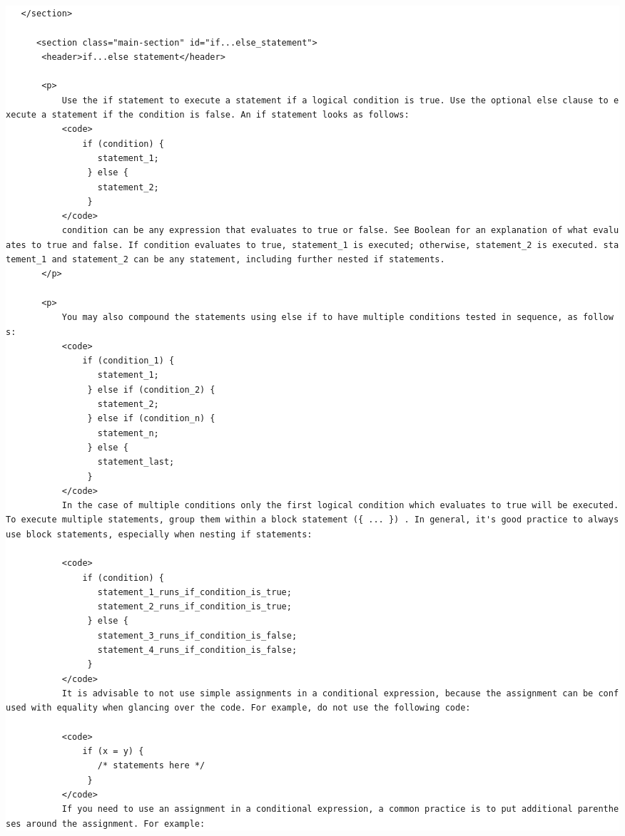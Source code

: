        </section>
          
          <section class="main-section" id="if...else_statement">
           <header>if...else statement</header>
           
           <p>
               Use the if statement to execute a statement if a logical condition is true. Use the optional else clause to execute a statement if the condition is false. An if statement looks as follows:
               <code>
                   if (condition) {
                      statement_1;
                    } else {
                      statement_2;
                    }
               </code>
               condition can be any expression that evaluates to true or false. See Boolean for an explanation of what evaluates to true and false. If condition evaluates to true, statement_1 is executed; otherwise, statement_2 is executed. statement_1 and statement_2 can be any statement, including further nested if statements.
           </p>
           
           <p>
               You may also compound the statements using else if to have multiple conditions tested in sequence, as follows:
               <code>
                   if (condition_1) {
                      statement_1;
                    } else if (condition_2) {
                      statement_2;
                    } else if (condition_n) {
                      statement_n;
                    } else {
                      statement_last;
                    }
               </code>
               In the case of multiple conditions only the first logical condition which evaluates to true will be executed. To execute multiple statements, group them within a block statement ({ ... }) . In general, it's good practice to always use block statements, especially when nesting if statements:
               
               <code>
                   if (condition) {
                      statement_1_runs_if_condition_is_true;
                      statement_2_runs_if_condition_is_true;
                    } else {
                      statement_3_runs_if_condition_is_false;
                      statement_4_runs_if_condition_is_false;
                    }
               </code>
               It is advisable to not use simple assignments in a conditional expression, because the assignment can be confused with equality when glancing over the code. For example, do not use the following code:
               
               <code>
                   if (x = y) {
                      /* statements here */
                    }
               </code>
               If you need to use an assignment in a conditional expression, a common practice is to put additional parentheses around the assignment. For example:
               